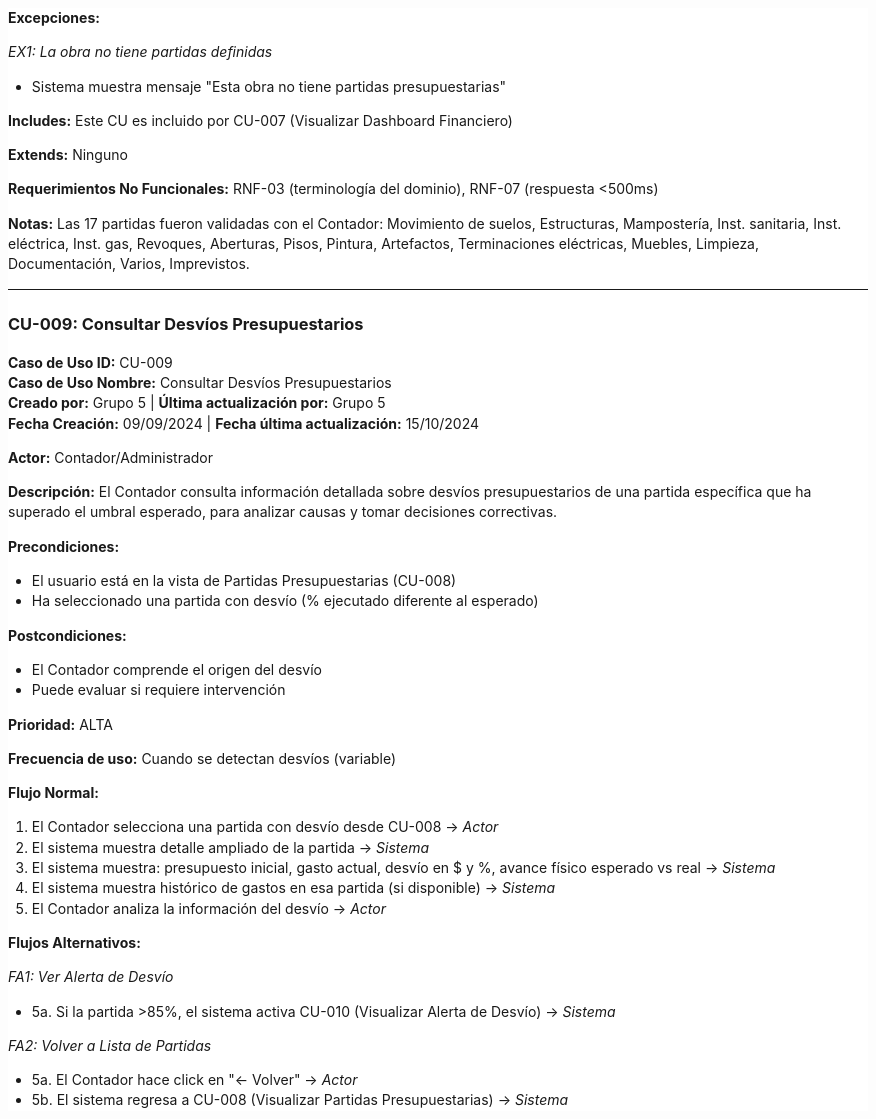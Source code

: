 **Excepciones:**

*EX1: La obra no tiene partidas definidas*
- Sistema muestra mensaje "Esta obra no tiene partidas presupuestarias"

**Includes:** Este CU es incluido por CU-007 (Visualizar Dashboard Financiero)

**Extends:** Ninguno

**Requerimientos No Funcionales:** RNF-03 (terminología del dominio), RNF-07 (respuesta <500ms)

**Notas:** Las 17 partidas fueron validadas con el Contador: Movimiento de suelos, Estructuras, Mampostería, Inst. sanitaria, Inst. eléctrica, Inst. gas, Revoques, Aberturas, Pisos, Pintura, Artefactos, Terminaciones eléctricas, Muebles, Limpieza, Documentación, Varios, Imprevistos.

---

### **CU-009: Consultar Desvíos Presupuestarios**

**Caso de Uso ID:** CU-009  
**Caso de Uso Nombre:** Consultar Desvíos Presupuestarios  
**Creado por:** Grupo 5 | **Última actualización por:** Grupo 5  
**Fecha Creación:** 09/09/2024 | **Fecha última actualización:** 15/10/2024

**Actor:** Contador/Administrador

**Descripción:** El Contador consulta información detallada sobre desvíos presupuestarios de una partida específica que ha superado el umbral esperado, para analizar causas y tomar decisiones correctivas.

**Precondiciones:**
- El usuario está en la vista de Partidas Presupuestarias (CU-008)
- Ha seleccionado una partida con desvío (% ejecutado diferente al esperado)

**Postcondiciones:**
- El Contador comprende el origen del desvío
- Puede evaluar si requiere intervención

**Prioridad:** ALTA

**Frecuencia de uso:** Cuando se detectan desvíos (variable)

**Flujo Normal:**
1. El Contador selecciona una partida con desvío desde CU-008 → *Actor*
2. El sistema muestra detalle ampliado de la partida → *Sistema*
3. El sistema muestra: presupuesto inicial, gasto actual, desvío en $ y %, avance físico esperado vs real → *Sistema*
4. El sistema muestra histórico de gastos en esa partida (si disponible) → *Sistema*
5. El Contador analiza la información del desvío → *Actor*

**Flujos Alternativos:**

*FA1: Ver Alerta de Desvío*
- 5a. Si la partida >85%, el sistema activa CU-010 (Visualizar Alerta de Desvío) → *Sistema*

*FA2: Volver a Lista de Partidas*
- 5a. El Contador hace click en "← Volver" → *Actor*
- 5b. El sistema regresa a CU-008 (Visualizar Partidas Presupuestarias) → *Sistema*
